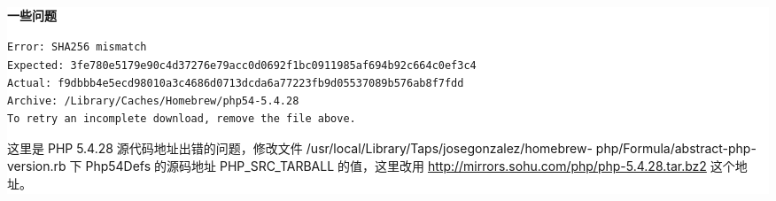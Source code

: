 **一些问题**
    
    
    Error: SHA256 mismatch
    Expected: 3fe780e5179e90c4d37276e79acc0d0692f1bc0911985af694b92c664c0ef3c4
    Actual: f9dbbb4e5ecd98010a3c4686d0713dcda6a77223fb9d05537089b576ab8f7fdd
    Archive: /Library/Caches/Homebrew/php54-5.4.28
    To retry an incomplete download, remove the file above.
    

这里是 PHP 5.4.28 源代码地址出错的问题，修改文件 /usr/local/Library/Taps/josegonzalez/homebrew-
php/Formula/abstract-php-version.rb 下 Php54Defs 的源码地址 PHP_SRC_TARBALL 的值，这里改用
<http://mirrors.sohu.com/php/php-5.4.28.tar.bz2> 这个地址。

